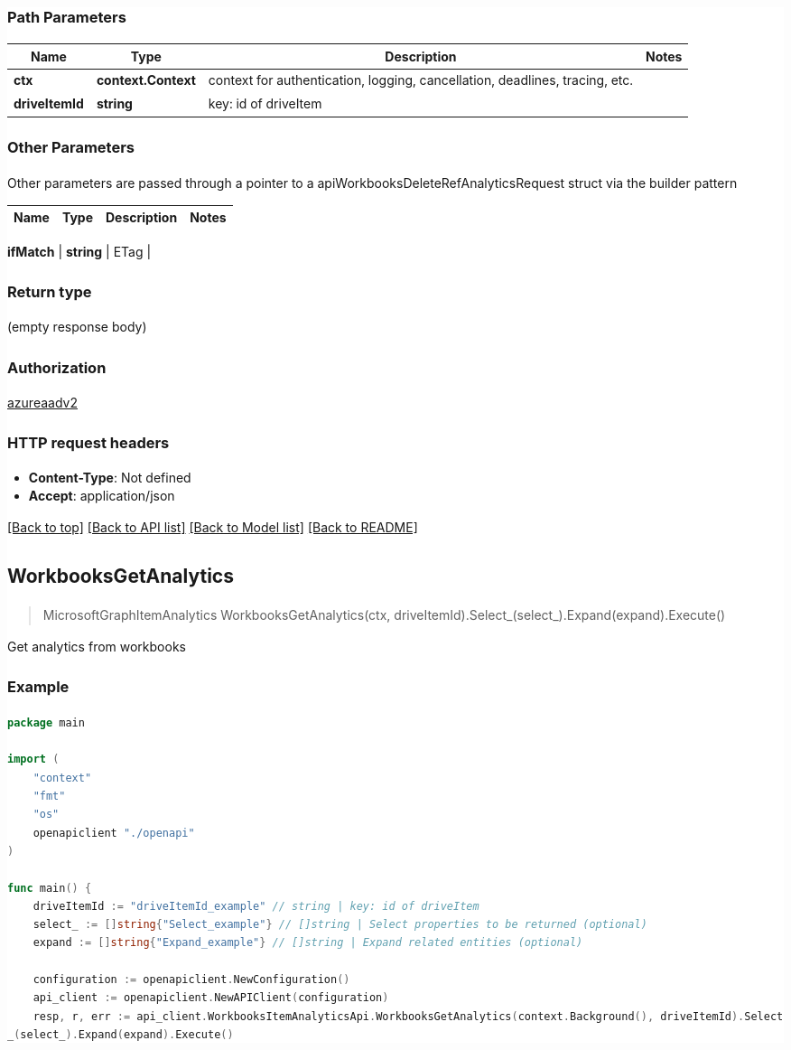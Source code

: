 ### Path Parameters


Name | Type | Description  | Notes
------------- | ------------- | ------------- | -------------
**ctx** | **context.Context** | context for authentication, logging, cancellation, deadlines, tracing, etc.
**driveItemId** | **string** | key: id of driveItem | 

### Other Parameters

Other parameters are passed through a pointer to a apiWorkbooksDeleteRefAnalyticsRequest struct via the builder pattern


Name | Type | Description  | Notes
------------- | ------------- | ------------- | -------------

 **ifMatch** | **string** | ETag | 

### Return type

 (empty response body)

### Authorization

[azureaadv2](../README.md#azureaadv2)

### HTTP request headers

- **Content-Type**: Not defined
- **Accept**: application/json

[[Back to top]](#) [[Back to API list]](../README.md#documentation-for-api-endpoints)
[[Back to Model list]](../README.md#documentation-for-models)
[[Back to README]](../README.md)


## WorkbooksGetAnalytics

> MicrosoftGraphItemAnalytics WorkbooksGetAnalytics(ctx, driveItemId).Select_(select_).Expand(expand).Execute()

Get analytics from workbooks



### Example

```go
package main

import (
    "context"
    "fmt"
    "os"
    openapiclient "./openapi"
)

func main() {
    driveItemId := "driveItemId_example" // string | key: id of driveItem
    select_ := []string{"Select_example"} // []string | Select properties to be returned (optional)
    expand := []string{"Expand_example"} // []string | Expand related entities (optional)

    configuration := openapiclient.NewConfiguration()
    api_client := openapiclient.NewAPIClient(configuration)
    resp, r, err := api_client.WorkbooksItemAnalyticsApi.WorkbooksGetAnalytics(context.Background(), driveItemId).Select_(select_).Expand(expand).Execute()
```